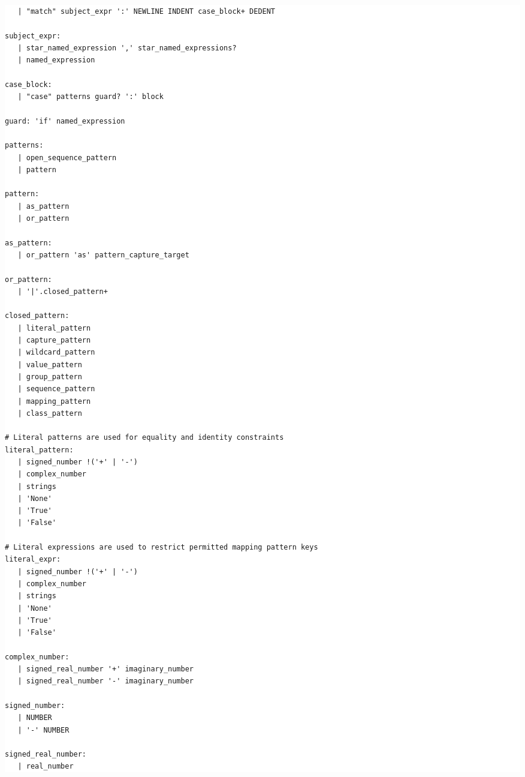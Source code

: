  ```
    | "match" subject_expr ':' NEWLINE INDENT case_block+ DEDENT 

subject_expr:
    | star_named_expression ',' star_named_expressions? 
    | named_expression

case_block:
    | "case" patterns guard? ':' block 

guard: 'if' named_expression 

patterns:
    | open_sequence_pattern 
    | pattern

pattern:
    | as_pattern
    | or_pattern

as_pattern:
    | or_pattern 'as' pattern_capture_target 

or_pattern:
    | '|'.closed_pattern+ 

closed_pattern:
    | literal_pattern
    | capture_pattern
    | wildcard_pattern
    | value_pattern
    | group_pattern
    | sequence_pattern
    | mapping_pattern
    | class_pattern

# Literal patterns are used for equality and identity constraints
literal_pattern:
    | signed_number !('+' | '-') 
    | complex_number 
    | strings 
    | 'None' 
    | 'True' 
    | 'False' 

# Literal expressions are used to restrict permitted mapping pattern keys
literal_expr:
    | signed_number !('+' | '-')
    | complex_number
    | strings
    | 'None' 
    | 'True' 
    | 'False' 

complex_number:
    | signed_real_number '+' imaginary_number 
    | signed_real_number '-' imaginary_number  

signed_number:
    | NUMBER
    | '-' NUMBER 

signed_real_number:
    | real_number
 ```